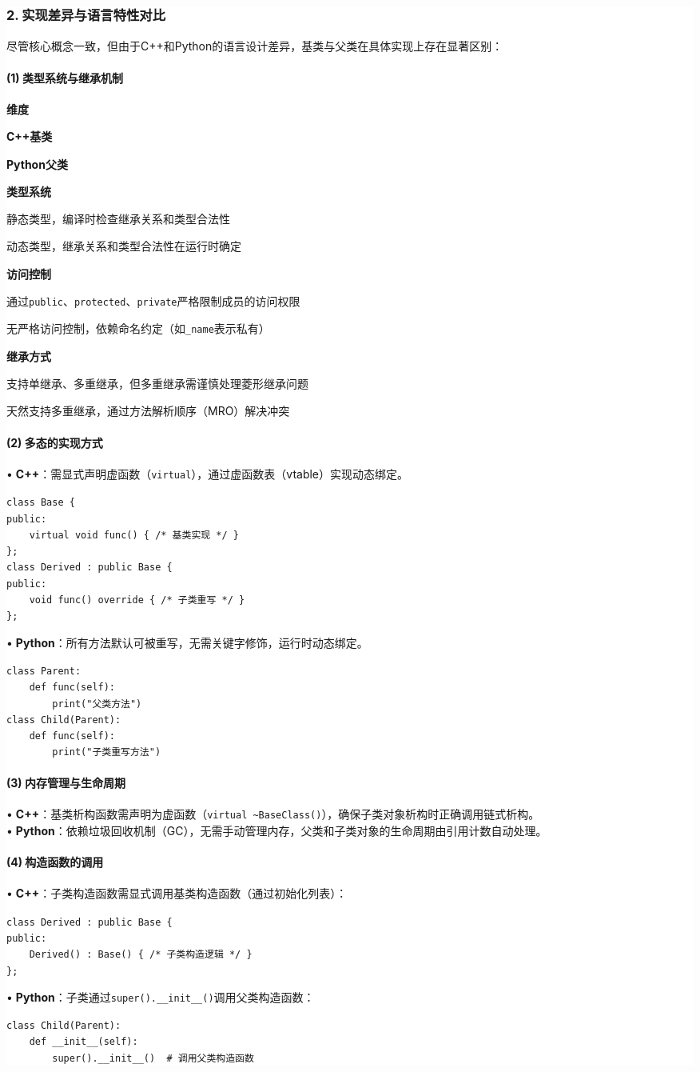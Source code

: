 ### 2\. 实现差异与语言特性对比

尽管核心概念一致，但由于C++和Python的语言设计差异，基类与父类在具体实现上存在显著区别：

#### (1) **类型系统与继承机制**

**维度**

**C++基类**

**Python父类**

**类型系统**

静态类型，编译时检查继承关系和类型合法性

动态类型，继承关系和类型合法性在运行时确定

**访问控制**

通过`public`、`protected`、`private`严格限制成员的访问权限

无严格访问控制，依赖命名约定（如`_name`表示私有）

**继承方式**

支持单继承、多重继承，但多重继承需谨慎处理菱形继承问题

天然支持多重继承，通过方法解析顺序（MRO）解决冲突

#### (2) **多态的实现方式**

• **C++**：需显式声明虚函数（`virtual`），通过虚函数表（vtable）实现动态绑定。

    class Base {  
    public:  
        virtual void func() { /* 基类实现 */ }  
    };  
    class Derived : public Base {  
    public:  
        void func() override { /* 子类重写 */ }  
    };  
    

• **Python**：所有方法默认可被重写，无需关键字修饰，运行时动态绑定。

    class Parent:  
        def func(self):  
            print("父类方法")  
    class Child(Parent):  
        def func(self):  
            print("子类重写方法")  
    

#### (3) **内存管理与生命周期**

• **C++**：基类析构函数需声明为虚函数（`virtual ~BaseClass()`），确保子类对象析构时正确调用链式析构。  
• **Python**：依赖垃圾回收机制（GC），无需手动管理内存，父类和子类对象的生命周期由引用计数自动处理。

#### (4) **构造函数的调用**

• **C++**：子类构造函数需显式调用基类构造函数（通过初始化列表）：

    class Derived : public Base {  
    public:  
        Derived() : Base() { /* 子类构造逻辑 */ }  
    };  
    

• **Python**：子类通过`super().__init__()`调用父类构造函数：

    class Child(Parent):  
        def __init__(self):  
            super().__init__()  # 调用父类构造函数
